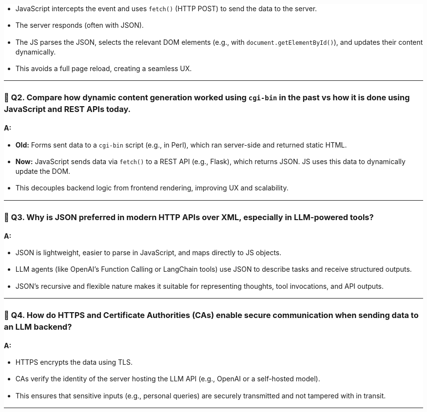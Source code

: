 - JavaScript intercepts the event and uses `fetch()` (HTTP POST) to send the data to the server.
    
- The server responds (often with JSON).
    
- The JS parses the JSON, selects the relevant DOM elements (e.g., with `document.getElementById()`), and updates their content dynamically.
    
- This avoids a full page reload, creating a seamless UX.
    

---

### 📌 Q2. Compare how dynamic content generation worked using `cgi-bin` in the past vs how it is done using JavaScript and REST APIs today.

**A:**

- **Old:** Forms sent data to a `cgi-bin` script (e.g., in Perl), which ran server-side and returned static HTML.
    
- **Now:** JavaScript sends data via `fetch()` to a REST API (e.g., Flask), which returns JSON. JS uses this data to dynamically update the DOM.
    
- This decouples backend logic from frontend rendering, improving UX and scalability.
    

---

### 📌 Q3. Why is JSON preferred in modern HTTP APIs over XML, especially in LLM-powered tools?

**A:**

- JSON is lightweight, easier to parse in JavaScript, and maps directly to JS objects.
    
- LLM agents (like OpenAI’s Function Calling or LangChain tools) use JSON to describe tasks and receive structured outputs.
    
- JSON’s recursive and flexible nature makes it suitable for representing thoughts, tool invocations, and API outputs.
    

---

### 📌 Q4. How do HTTPS and Certificate Authorities (CAs) enable secure communication when sending data to an LLM backend?

**A:**

- HTTPS encrypts the data using TLS.
    
- CAs verify the identity of the server hosting the LLM API (e.g., OpenAI or a self-hosted model).
    
- This ensures that sensitive inputs (e.g., personal queries) are securely transmitted and not tampered with in transit.
    

---

